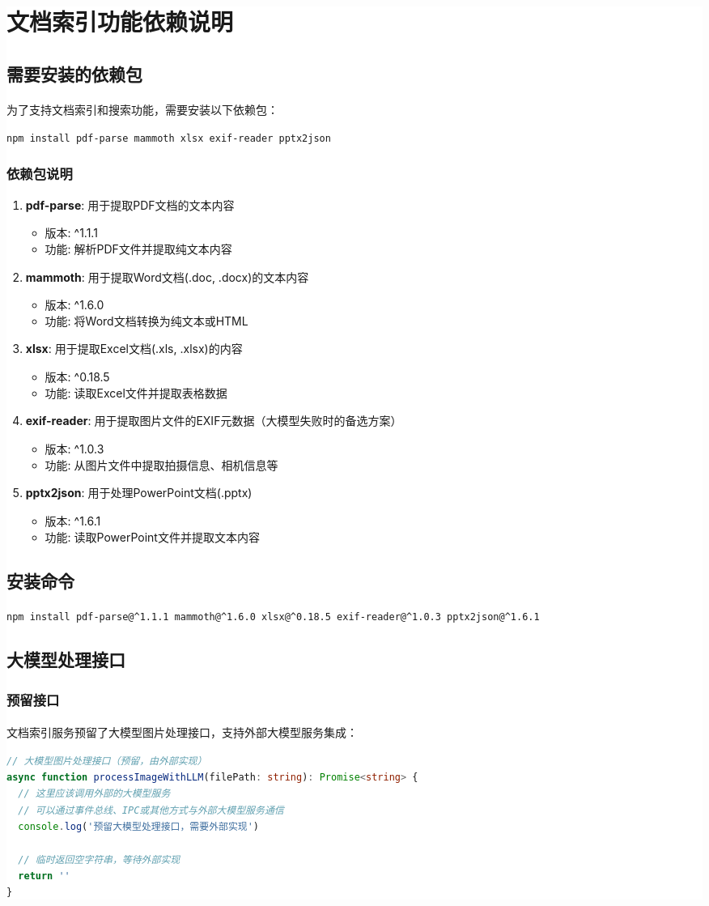 # 文档索引功能依赖说明

## 需要安装的依赖包

为了支持文档索引和搜索功能，需要安装以下依赖包：

```bash
npm install pdf-parse mammoth xlsx exif-reader pptx2json
```

### 依赖包说明

1. **pdf-parse**: 用于提取PDF文档的文本内容
   - 版本: ^1.1.1
   - 功能: 解析PDF文件并提取纯文本内容

2. **mammoth**: 用于提取Word文档(.doc, .docx)的文本内容
   - 版本: ^1.6.0
   - 功能: 将Word文档转换为纯文本或HTML

3. **xlsx**: 用于提取Excel文档(.xls, .xlsx)的内容
   - 版本: ^0.18.5
   - 功能: 读取Excel文件并提取表格数据

4. **exif-reader**: 用于提取图片文件的EXIF元数据（大模型失败时的备选方案）
   - 版本: ^1.0.3
   - 功能: 从图片文件中提取拍摄信息、相机信息等

5. **pptx2json**: 用于处理PowerPoint文档(.pptx)
   - 版本: ^1.6.1
   - 功能: 读取PowerPoint文件并提取文本内容

## 安装命令

```bash
npm install pdf-parse@^1.1.1 mammoth@^1.6.0 xlsx@^0.18.5 exif-reader@^1.0.3 pptx2json@^1.6.1
```

## 大模型处理接口

### 预留接口

文档索引服务预留了大模型图片处理接口，支持外部大模型服务集成：

```typescript
// 大模型图片处理接口（预留，由外部实现）
async function processImageWithLLM(filePath: string): Promise<string> {
  // 这里应该调用外部的大模型服务
  // 可以通过事件总线、IPC或其他方式与外部大模型服务通信
  console.log('预留大模型处理接口，需要外部实现')
  
  // 临时返回空字符串，等待外部实现
  return ''
}
```

